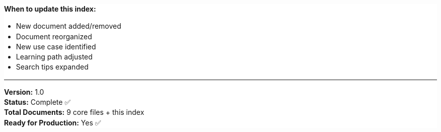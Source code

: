 **When to update this index:**
- New document added/removed
- Document reorganized
- New use case identified
- Learning path adjusted
- Search tips expanded

---

**Version:** 1.0  
**Status:** Complete ✅  
**Total Documents:** 9 core files + this index  
**Ready for Production:** Yes ✅